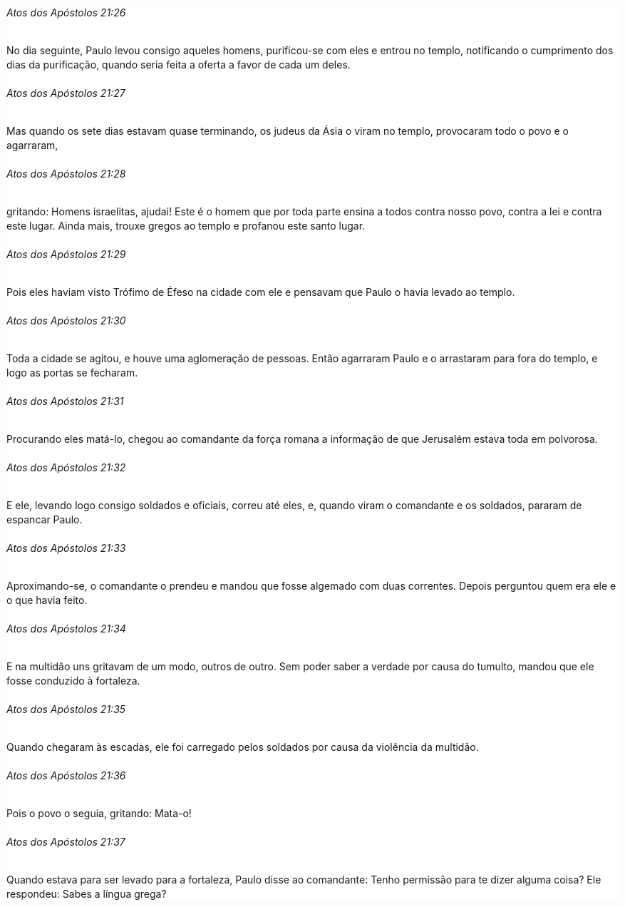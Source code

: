 ###### Atos dos Apóstolos 21:26

No dia seguinte, Paulo levou consigo aqueles homens, purificou-se com eles e entrou no templo, notificando o cumprimento dos dias da purificação, quando seria feita a oferta a favor de cada um deles.

###### Atos dos Apóstolos 21:27

Mas quando os sete dias estavam quase terminando, os judeus da Ásia o viram no templo, provocaram todo o povo e o agarraram,

###### Atos dos Apóstolos 21:28

gritando: Homens israelitas, ajudai! Este é o homem que por toda parte ensina a todos contra nosso povo, contra a lei e contra este lugar. Ainda mais, trouxe gregos ao templo e profanou este santo lugar.

###### Atos dos Apóstolos 21:29

Pois eles haviam visto Trófimo de Éfeso na cidade com ele e pensavam que Paulo o havia levado ao templo.

###### Atos dos Apóstolos 21:30

Toda a cidade se agitou, e houve uma aglomeração de pessoas. Então agarraram Paulo e o arrastaram para fora do templo, e logo as portas se fecharam.

###### Atos dos Apóstolos 21:31

Procurando eles matá-lo, chegou ao comandante da força romana a informação de que Jerusalém estava toda em polvorosa.

###### Atos dos Apóstolos 21:32

E ele, levando logo consigo soldados e oficiais, correu até eles, e, quando viram o comandante e os soldados, pararam de espancar Paulo.

###### Atos dos Apóstolos 21:33

Aproximando-se, o comandante o prendeu e mandou que fosse algemado com duas correntes. Depois perguntou quem era ele e o que havia feito.

###### Atos dos Apóstolos 21:34

E na multidão uns gritavam de um modo, outros de outro. Sem poder saber a verdade por causa do tumulto, mandou que ele fosse conduzido à fortaleza.

###### Atos dos Apóstolos 21:35

Quando chegaram às escadas, ele foi carregado pelos soldados por causa da violência da multidão.

###### Atos dos Apóstolos 21:36

Pois o povo o seguia, gritando: Mata-o!

###### Atos dos Apóstolos 21:37

Quando estava para ser levado para a fortaleza, Paulo disse ao comandante: Tenho permissão para te dizer alguma coisa? Ele respondeu: Sabes a língua grega?
